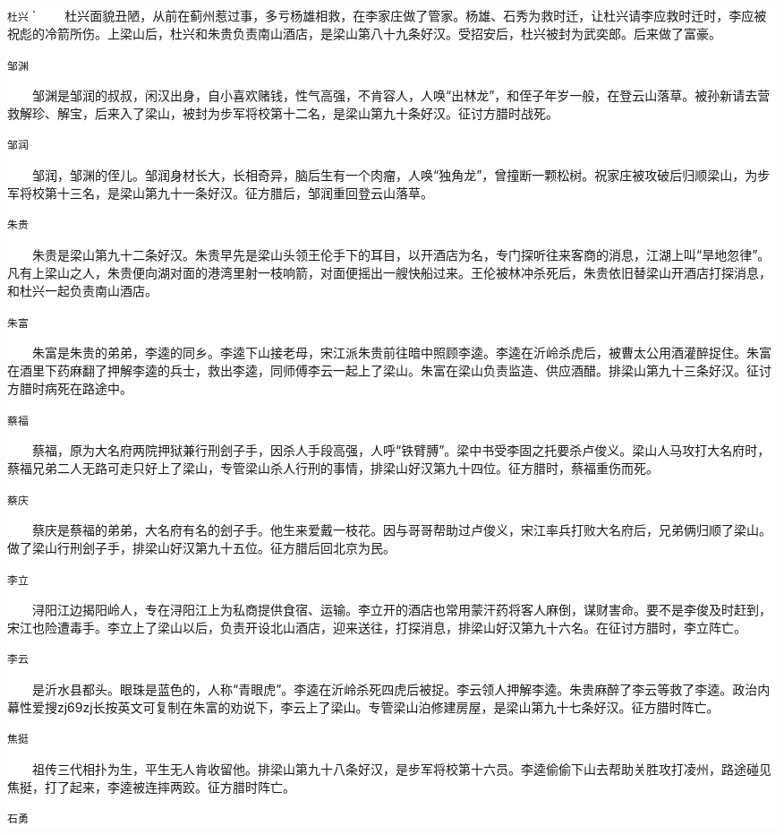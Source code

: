 

`杜兴`
`
　　杜兴面貌丑陋，从前在蓟州惹过事，多亏杨雄相救，在李家庄做了管家。杨雄、石秀为救时迁，让杜兴请李应救时迁时，李应被祝彪的冷箭所伤。上梁山后，杜兴和朱贵负责南山酒店，是梁山第八十九条好汉。受招安后，杜兴被封为武奕郎。后来做了富豪。



`邹渊`

　　邹渊是邹润的叔叔，闲汉出身，自小喜欢赌钱，性气高强，不肯容人，人唤“出林龙”，和侄子年岁一般，在登云山落草。被孙新请去营救解珍、解宝，后来入了梁山，被封为步军将校第十二名，是梁山第九十条好汉。征讨方腊时战死。



`邹润`

　　邹润，邹渊的侄儿。邹润身材长大，长相奇异，脑后生有一个肉瘤，人唤“独角龙”，曾撞断一颗松树。祝家庄被攻破后归顺梁山，为步军将校第十三名，是梁山第九十一条好汉。征方腊后，邹润重回登云山落草。



`朱贵`

　　朱贵是梁山第九十二条好汉。朱贵早先是梁山头领王伦手下的耳目，以开酒店为名，专门探听往来客商的消息，江湖上叫“旱地忽律”。凡有上梁山之人，朱贵便向湖对面的港湾里射一枝响箭，对面便摇出一艘快船过来。王伦被林冲杀死后，朱贵依旧替梁山开酒店打探消息，和杜兴一起负责南山酒店。



`朱富`

　　朱富是朱贵的弟弟，李逵的同乡。李逵下山接老母，宋江派朱贵前往暗中照顾李逵。李逵在沂岭杀虎后，被曹太公用酒灌醉捉住。朱富在酒里下药麻翻了押解李逵的兵士，救出李逵，同师傅李云一起上了梁山。朱富在梁山负责监造、供应酒醋。排梁山第九十三条好汉。征讨方腊时病死在路途中。



`蔡福`

　　蔡福，原为大名府两院押狱兼行刑刽子手，因杀人手段高强，人呼“铁臂膊”。梁中书受李固之托要杀卢俊义。梁山人马攻打大名府时，蔡福兄弟二人无路可走只好上了梁山，专管梁山杀人行刑的事情，排梁山好汉第九十四位。征方腊时，蔡福重伤而死。



`蔡庆`

　　蔡庆是蔡福的弟弟，大名府有名的刽子手。他生来爱戴一枝花。因与哥哥帮助过卢俊义，宋江率兵打败大名府后，兄弟俩归顺了梁山。做了梁山行刑刽子手，排梁山好汉第九十五位。征方腊后回北京为民。



`李立`

　　浔阳江边揭阳岭人，专在浔阳江上为私商提供食宿、运输。李立开的酒店也常用蒙汗药将客人麻倒，谋财害命。要不是李俊及时赶到，宋江也险遭毒手。李立上了梁山以后，负责开设北山酒店，迎来送往，打探消息，排梁山好汉第九十六名。在征讨方腊时，李立阵亡。



`李云`

　　是沂水县都头。眼珠是蓝色的，人称“青眼虎”。李逵在沂岭杀死四虎后被捉。李云领人押解李逵。朱贵麻醉了李云等救了李逵。政治内幕性爱搜zj69zj长按英文可复制在朱富的劝说下，李云上了梁山。专管梁山泊修建房屋，是梁山第九十七条好汉。征方腊时阵亡。



`焦挺`

　　祖传三代相扑为生，平生无人肯收留他。排梁山第九十八条好汉，是步军将校第十六员。李逵偷偷下山去帮助关胜攻打凌州，路途碰见焦挺，打了起来，李逵被连摔两跤。征方腊时阵亡。



`石勇`
